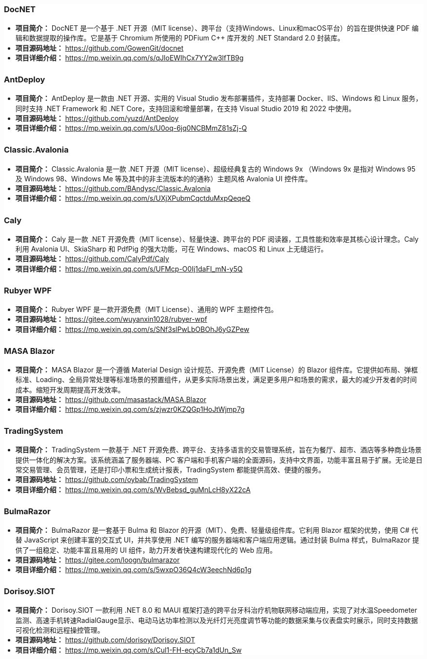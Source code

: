 ### DocNET
* **项目简介：** DocNET 是一个基于 .NET 开源（MIT license）、跨平台（支持Windows、Linux和macOS平台）的旨在提供快速 PDF 编辑和数据提取的操作库。它是基于 Chromium 所使用的 PDFium C++ 库开发的 .NET Standard 2.0 封装库。
* **项目源码地址：** https://github.com/GowenGit/docnet
* **项目详细介绍：** https://mp.weixin.qq.com/s/qJloEWIhCx7YY2w3lfTB9g

### AntDeploy
* **项目简介：** AntDeploy 是一款由 .NET 开源、实用的 Visual Studio 发布部署插件，支持部署 Docker、IIS、Windows 和 Linux 服务，同时支持 .NET Framework 和 .NET Core，支持回滚和增量部署，在支持 Visual Studio 2019 和 2022 中使用。
* **项目源码地址：** https://github.com/yuzd/AntDeploy
* **项目详细介绍：** https://mp.weixin.qq.com/s/U0oq-6jq0NCBMmZ81sZj-Q

### Classic.Avalonia
* **项目简介：** Classic.Avalonia 是一款 .NET 开源（MIT license）、超级经典复古的 Windows 9x （Windows 9x 是指对 Windows 95 及 Windows 98、Windows Me 等及其中的非主流版本的的通称）主题风格 Avalonia UI 控件库。
* **项目源码地址：** https://github.com/BAndysc/Classic.Avalonia
* **项目详细介绍：** https://mp.weixin.qq.com/s/UXjXPubmCqctduMxpQeqeQ

### Caly
* **项目简介：** Caly 是一款 .NET 开源免费（MIT license）、轻量快速、跨平台的 PDF 阅读器，工具性能和效率是其核心设计理念。Caly 利用 Avalonia UI、SkiaSharp 和 PdfPig 的强大功能，可在 Windows、macOS 和 Linux 上无缝运行。
* **项目源码地址：** https://github.com/CalyPdf/Caly
* **项目详细介绍：** https://mp.weixin.qq.com/s/UFMcp-O0Ij1daFI_mN-y5Q

### Rubyer WPF
* **项目简介：** Rubyer WPF 是一款开源免费（MIT License）、通用的 WPF 主题控件包。
* **项目源码地址：** https://gitee.com/wuyanxin1028/rubyer-wpf
* **项目详细介绍：** https://mp.weixin.qq.com/s/SNf3slPwLbOBOhJ6yGZPew

### MASA Blazor
* **项目简介：** MASA Blazor 是一个遵循 Material Design 设计规范、开源免费（MIT License）的 Blazor 组件库。它提供如布局、弹框标准、Loading、全局异常处理等标准场景的预置组件，从更多实际场景出发，满足更多用户和场景的需求，最大的减少开发者的时间成本。缩短开发周期提高开发效率。
* **项目源码地址：** https://github.com/masastack/MASA.Blazor
* **项目详细介绍：** https://mp.weixin.qq.com/s/zjwzr0KZQGp1HoJtWjmp7g

### TradingSystem
* **项目简介：** TradingSystem 一款基于 .NET 开源免费、跨平台、支持多语言的交易管理系统，旨在为餐厅、超市、酒店等多种商业场景提供一体化的解决方案。该系统涵盖了服务器端、PC 客户端和手机客户端的全面源码，支持中文界面，功能丰富且易于扩展。无论是日常交易管理、会员管理，还是打印小票和生成统计报表，TradingSystem 都能提供高效、便捷的服务。
* **项目源码地址：** https://github.com/oybab/TradingSystem
* **项目详细介绍：** https://mp.weixin.qq.com/s/WvBebsd_guMnLcH8yX22cA

### BulmaRazor
* **项目简介：** BulmaRazor 是一套基于 Bulma 和 Blazor 的开源（MIT）、免费、轻量级组件库。它利用 Blazor 框架的优势，使用 C# 代替 JavaScript 来创建丰富的交互式 UI，并共享使用 .NET 编写的服务器端和客户端应用逻辑。通过封装 Bulma 样式，BulmaRazor 提供了一组稳定、功能丰富且易用的 UI 组件，助力开发者快速构建现代化的 Web 应用。
* **项目源码地址：** https://gitee.com/loogn/bulmarazor
* **项目详细介绍：** https://mp.weixin.qq.com/s/5wxpO36Q4cW3eechNd6p1g

### Dorisoy.SIOT
* **项目简介：** Dorisoy.SIOT 一款利用 .NET 8.0 和 MAUI 框架打造的跨平台牙科治疗机物联网移动端应用，实现了对水温Speedometer监测、高速手机转速RadialGauge显示、电动马达功率检测以及光纤灯光亮度调节等功能的数据采集与仪表盘实时展示，同时支持数据可视化检测和远程操控管理。
* **项目源码地址：** https://github.com/dorisoy/Dorisoy.SIOT
* **项目详细介绍：** https://mp.weixin.qq.com/s/Cul1-FH-ecyCb7a1dUn_Sw
